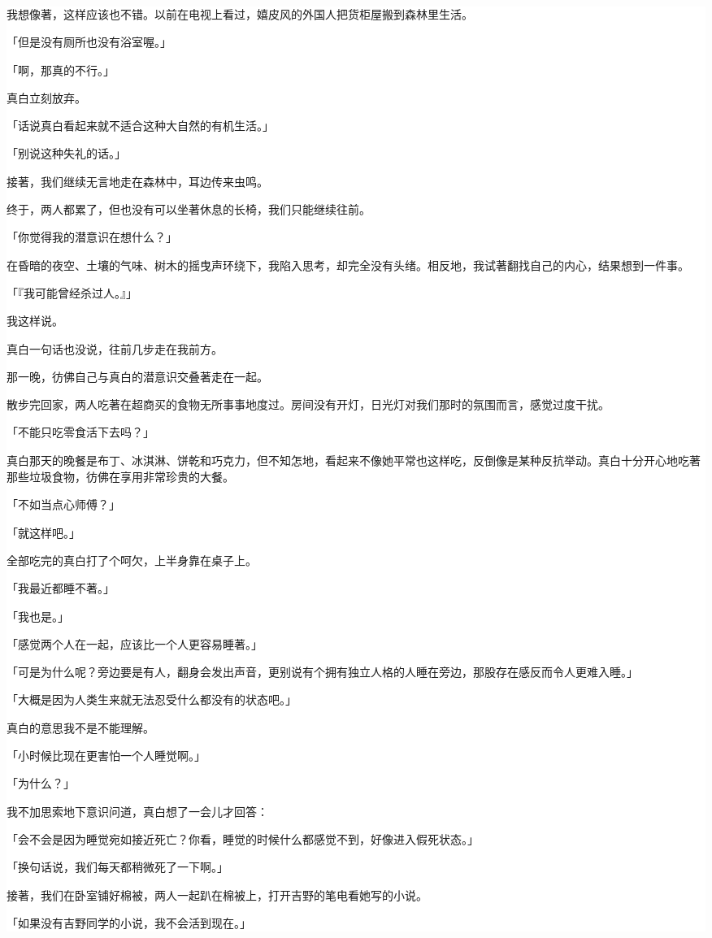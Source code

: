 我想像著，这样应该也不错。以前在电视上看过，嬉皮风的外国人把货柜屋搬到森林里生活。

「但是没有厕所也没有浴室喔。」

「啊，那真的不行。」

真白立刻放弃。

「话说真白看起来就不适合这种大自然的有机生活。」

「别说这种失礼的话。」

接著，我们继续无言地走在森林中，耳边传来虫鸣。

终于，两人都累了，但也没有可以坐著休息的长椅，我们只能继续往前。

「你觉得我的潜意识在想什么？」

在昏暗的夜空、土壤的气味、树木的摇曳声环绕下，我陷入思考，却完全没有头绪。相反地，我试著翻找自己的内心，结果想到一件事。

「『我可能曾经杀过人。』」

我这样说。

真白一句话也没说，往前几步走在我前方。

那一晚，彷佛自己与真白的潜意识交叠著走在一起。

散步完回家，两人吃著在超商买的食物无所事事地度过。房间没有开灯，日光灯对我们那时的氛围而言，感觉过度干扰。

「不能只吃零食活下去吗？」

真白那天的晚餐是布丁、冰淇淋、饼乾和巧克力，但不知怎地，看起来不像她平常也这样吃，反倒像是某种反抗举动。真白十分开心地吃著那些垃圾食物，彷佛在享用非常珍贵的大餐。

「不如当点心师傅？」

「就这样吧。」

全部吃完的真白打了个呵欠，上半身靠在桌子上。

「我最近都睡不著。」

「我也是。」

「感觉两个人在一起，应该比一个人更容易睡著。」

「可是为什么呢？旁边要是有人，翻身会发出声音，更别说有个拥有独立人格的人睡在旁边，那股存在感反而令人更难入睡。」

「大概是因为人类生来就无法忍受什么都没有的状态吧。」

真白的意思我不是不能理解。

「小时候比现在更害怕一个人睡觉啊。」

「为什么？」

我不加思索地下意识问道，真白想了一会儿才回答：

「会不会是因为睡觉宛如接近死亡？你看，睡觉的时候什么都感觉不到，好像进入假死状态。」

「换句话说，我们每天都稍微死了一下啊。」

接著，我们在卧室铺好棉被，两人一起趴在棉被上，打开吉野的笔电看她写的小说。

「如果没有吉野同学的小说，我不会活到现在。」
